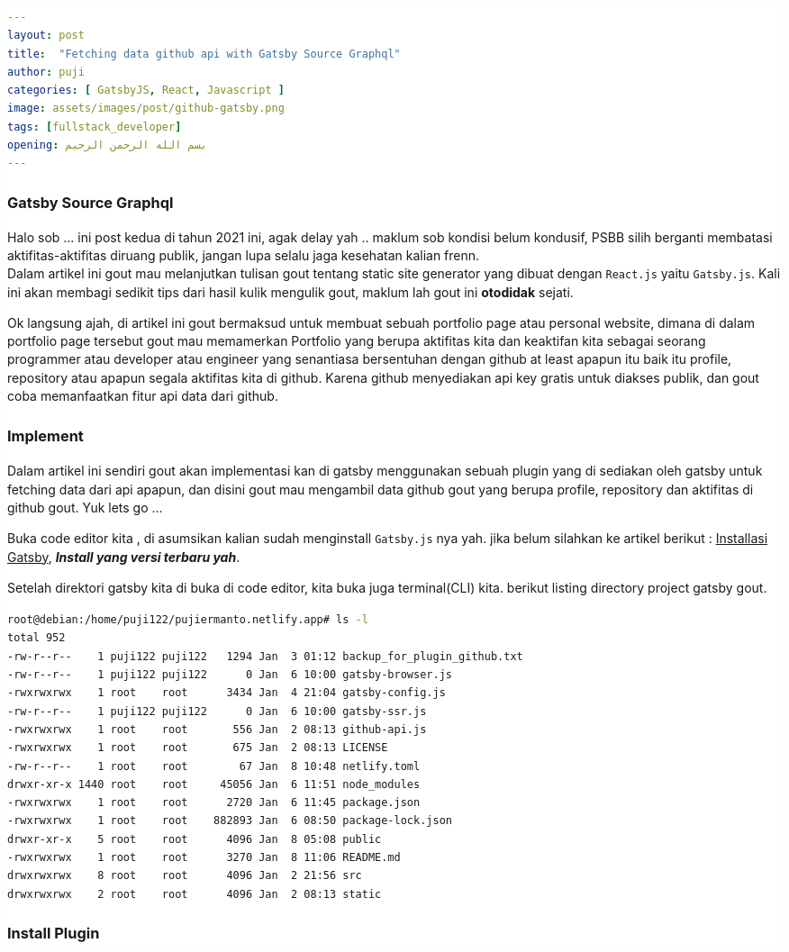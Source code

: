 ```yaml
---
layout: post
title:  "Fetching data github api with Gatsby Source Graphql"
author: puji
categories: [ GatsbyJS, React, Javascript ]
image: assets/images/post/github-gatsby.png
tags: [fullstack_developer]
opening: بسم الله الرحمن الرحيم
---  
```



### Gatsby Source Graphql   
Halo sob ... ini post kedua di tahun 2021 ini, agak delay yah .. maklum sob kondisi belum kondusif, PSBB silih berganti membatasi aktifitas-aktifitas diruang publik, jangan lupa selalu jaga kesehatan kalian frenn.  
Dalam artikel ini gout mau melanjutkan tulisan gout tentang static site generator yang dibuat dengan ```React.js``` yaitu ```Gatsby.js```. Kali ini akan membagi sedikit tips dari hasil kulik mengulik gout, maklum lah gout ini **otodidak** sejati.  

Ok langsung ajah, di artikel ini gout bermaksud untuk membuat sebuah portfolio page atau personal website, dimana di dalam portfolio page tersebut gout mau memamerkan Portfolio yang berupa aktifitas kita dan keaktifan kita sebagai seorang programmer atau developer atau engineer yang senantiasa bersentuhan dengan github at least apapun itu baik itu profile, repository atau apapun segala aktifitas kita di github. Karena github menyediakan api key gratis untuk diakses publik, dan gout coba memanfaatkan fitur api data dari github.  

### Implement  
Dalam artikel ini sendiri gout akan implementasi kan di gatsby menggunakan sebuah plugin yang di sediakan oleh gatsby untuk fetching data dari api apapun, dan disini gout mau mengambil data github gout yang berupa profile, repository dan aktifitas di github gout. Yuk lets go ...  

Buka code editor kita , di asumsikan kalian sudah menginstall ```Gatsby.js``` nya yah.
jika belum silahkan ke artikel berikut : <a href="https://codesyariah122.github.io/gatsbyjs/react/javascript/membangun-project-staticsite-dengan-gatsby/" target="_blank">Installasi Gatsby</a>, ***Install yang versi terbaru yah***.  

Setelah direktori gatsby kita di buka di code editor, kita buka juga terminal(CLI) kita.
berikut listing directory project gatsby gout.  

```bash
root@debian:/home/puji122/pujiermanto.netlify.app# ls -l
total 952
-rw-r--r--    1 puji122 puji122   1294 Jan  3 01:12 backup_for_plugin_github.txt
-rw-r--r--    1 puji122 puji122      0 Jan  6 10:00 gatsby-browser.js
-rwxrwxrwx    1 root    root      3434 Jan  4 21:04 gatsby-config.js
-rw-r--r--    1 puji122 puji122      0 Jan  6 10:00 gatsby-ssr.js
-rwxrwxrwx    1 root    root       556 Jan  2 08:13 github-api.js
-rwxrwxrwx    1 root    root       675 Jan  2 08:13 LICENSE
-rw-r--r--    1 root    root        67 Jan  8 10:48 netlify.toml
drwxr-xr-x 1440 root    root     45056 Jan  6 11:51 node_modules
-rwxrwxrwx    1 root    root      2720 Jan  6 11:45 package.json
-rwxrwxrwx    1 root    root    882893 Jan  6 08:50 package-lock.json
drwxr-xr-x    5 root    root      4096 Jan  8 05:08 public
-rwxrwxrwx    1 root    root      3270 Jan  8 11:06 README.md
drwxrwxrwx    8 root    root      4096 Jan  2 21:56 src
drwxrwxrwx    2 root    root      4096 Jan  2 08:13 static

```  
### Install Plugin  
